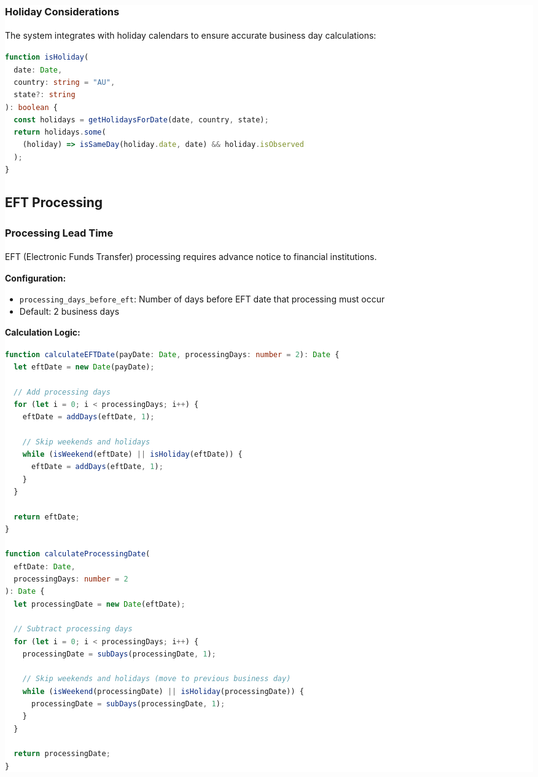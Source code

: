 ### Holiday Considerations

The system integrates with holiday calendars to ensure accurate business day calculations:

```typescript
function isHoliday(
  date: Date,
  country: string = "AU",
  state?: string
): boolean {
  const holidays = getHolidaysForDate(date, country, state);
  return holidays.some(
    (holiday) => isSameDay(holiday.date, date) && holiday.isObserved
  );
}
```

## EFT Processing

### Processing Lead Time

EFT (Electronic Funds Transfer) processing requires advance notice to financial institutions.

**Configuration:**

- `processing_days_before_eft`: Number of days before EFT date that processing must occur
- Default: 2 business days

**Calculation Logic:**

```typescript
function calculateEFTDate(payDate: Date, processingDays: number = 2): Date {
  let eftDate = new Date(payDate);

  // Add processing days
  for (let i = 0; i < processingDays; i++) {
    eftDate = addDays(eftDate, 1);

    // Skip weekends and holidays
    while (isWeekend(eftDate) || isHoliday(eftDate)) {
      eftDate = addDays(eftDate, 1);
    }
  }

  return eftDate;
}

function calculateProcessingDate(
  eftDate: Date,
  processingDays: number = 2
): Date {
  let processingDate = new Date(eftDate);

  // Subtract processing days
  for (let i = 0; i < processingDays; i++) {
    processingDate = subDays(processingDate, 1);

    // Skip weekends and holidays (move to previous business day)
    while (isWeekend(processingDate) || isHoliday(processingDate)) {
      processingDate = subDays(processingDate, 1);
    }
  }

  return processingDate;
}
```